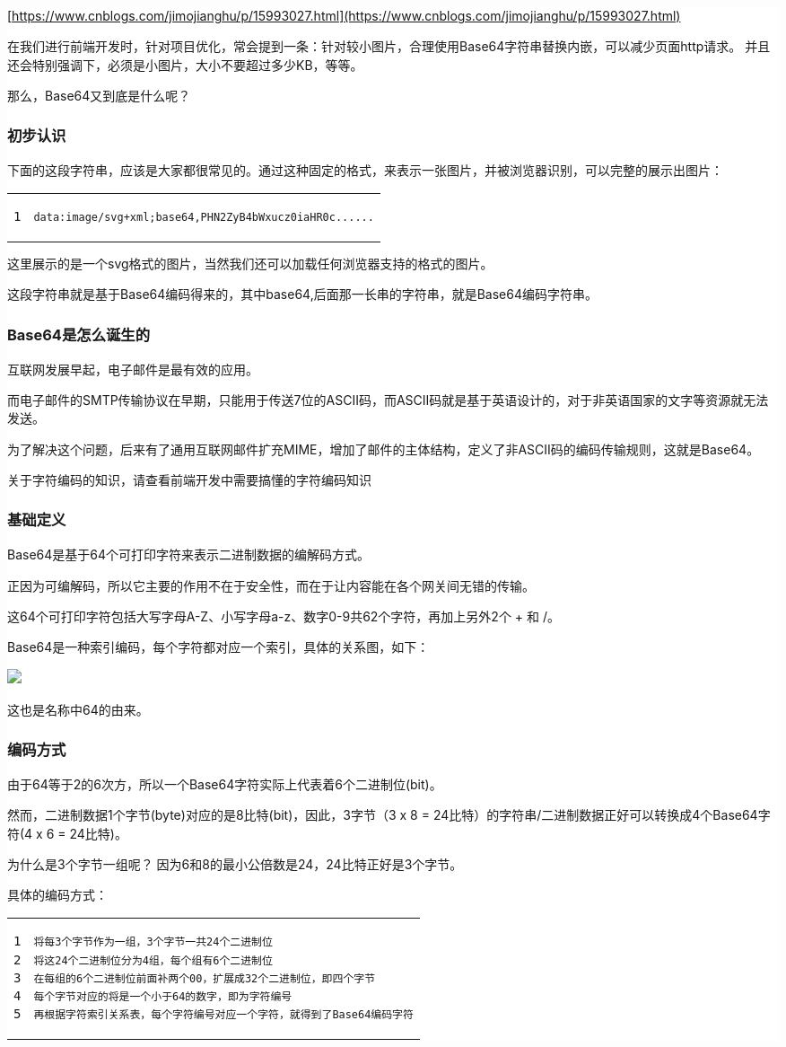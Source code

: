 [https://www.cnblogs.com/jimojianghu/p/15993027.html](https://www.cnblogs.com/jimojianghu/p/15993027.html)

在我们进行前端开发时，针对项目优化，常会提到一条：针对较小图片，合理使用Base64字符串替换内嵌，可以减少页面http请求。 并且还会特别强调下，必须是小图片，大小不要超过多少KB，等等。

那么，Base64又到底是什么呢？

### 初步认识

下面的这段字符串，应该是大家都很常见的。通过这种固定的格式，来表示一张图片，并被浏览器识别，可以完整的展示出图片：

<table><tbody><tr><td><pre><span>1</span>
</pre></td><td><pre><code><span>data:image/svg+xml;base64,PHN2ZyB4bWxucz0iaHR0c......</span></code></pre></td></tr></tbody></table>

这里展示的是一个svg格式的图片，当然我们还可以加载任何浏览器支持的格式的图片。

这段字符串就是基于Base64编码得来的，其中base64,后面那一长串的字符串，就是Base64编码字符串。

### Base64是怎么诞生的

互联网发展早起，电子邮件是最有效的应用。

而电子邮件的SMTP传输协议在早期，只能用于传送7位的ASCII码，而ASCII码就是基于英语设计的，对于非英语国家的文字等资源就无法发送。

为了解决这个问题，后来有了通用互联网邮件扩充MIME，增加了邮件的主体结构，定义了非ASCII码的编码传输规则，这就是Base64。

关于字符编码的知识，请查看前端开发中需要搞懂的字符编码知识

### 基础定义

Base64是基于64个可打印字符来表示二进制数据的编解码方式。

正因为可编解码，所以它主要的作用不在于安全性，而在于让内容能在各个网关间无错的传输。

这64个可打印字符包括大写字母A-Z、小写字母a-z、数字0-9共62个字符，再加上另外2个 + 和 /。

Base64是一种索引编码，每个字符都对应一个索引，具体的关系图，如下：

![](https://abcdxyzk.github.io/images/system/20230130-1.png)

这也是名称中64的由来。

### 编码方式

由于64等于2的6次方，所以一个Base64字符实际上代表着6个二进制位(bit)。

然而，二进制数据1个字节(byte)对应的是8比特(bit)，因此，3字节（3 x 8 = 24比特）的字符串/二进制数据正好可以转换成4个Base64字符(4 x 6 = 24比特)。

为什么是3个字节一组呢？ 因为6和8的最小公倍数是24，24比特正好是3个字节。

具体的编码方式：

<table><tbody><tr><td><pre><span>1</span>
<span>2</span>
<span>3</span>
<span>4</span>
<span>5</span>
</pre></td><td><pre><code><span>将每3个字节作为一组，3个字节一共24个二进制位
</span><span>将这24个二进制位分为4组，每个组有6个二进制位
</span><span>在每组的6个二进制位前面补两个00，扩展成32个二进制位，即四个字节
</span><span>每个字节对应的将是一个小于64的数字，即为字符编号
</span><span>再根据字符索引关系表，每个字符编号对应一个字符，就得到了Base64编码字符</span></code></pre></td></tr></tbody></table>

